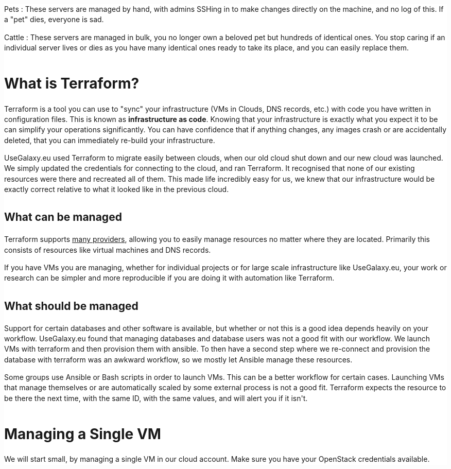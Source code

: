 Pets
:    These servers are managed by hand, with admins SSHing in to make changes directly on the machine, and no log of this. If a "pet" dies, everyone is sad.

Cattle
:    These servers are managed in bulk, you no longer own a beloved pet but hundreds of identical ones. You stop caring if an individual server lives or dies as you have many identical ones ready to take its place, and you can easily replace them.


# What is Terraform?

Terraform is a tool you can use to "sync" your infrastructure (VMs in Clouds, DNS records, etc.) with code you have written in configuration files. This is known as **infrastructure as code**.
Knowing that your infrastructure is exactly what you expect it to be can simplify your operations significantly. You can have confidence that if anything changes, any images crash or are accidentally deleted, that you can immediately re-build your infrastructure.

UseGalaxy.eu used Terraform to migrate easily between clouds, when our old cloud shut down and our new cloud was launched. We simply updated the credentials for connecting to the cloud, and ran Terraform. It recognised that none of our existing resources were there and recreated all of them. This made life incredibly easy for us, we knew that our infrastructure would be exactly correct relative to what it looked like in the previous cloud.

## What can be managed

Terraform supports [many providers](https://www.terraform.io/docs/providers/index.html), allowing you to easily manage resources no matter where they are located. Primarily this consists of resources like virtual machines and DNS records.

If you have VMs you are managing, whether for individual projects or for large scale infrastructure like UseGalaxy.eu, your work or research can be simpler and more reproducible if you are doing it with automation like Terraform.

## What should be managed

Support for certain databases and other software is available, but whether or not this is a good idea depends heavily on your workflow. UseGalaxy.eu found that managing databases and database users was not a good fit with our workflow. We launch VMs with terraform and then provision them with ansible. To then have a second step where we re-connect and provision the database with terraform was an awkward workflow, so we mostly let Ansible manage these resources.

Some groups use Ansible or Bash scripts in order to launch VMs. This can be a better workflow for certain cases. Launching VMs that manage themselves or are automatically scaled by some external process is not a good fit. Terraform expects the resource to be there the next time, with the same ID, with the same values, and will alert you if it isn't.

# Managing a Single VM

We will start small, by managing a single VM in our cloud account. Make sure you have your OpenStack credentials available.
